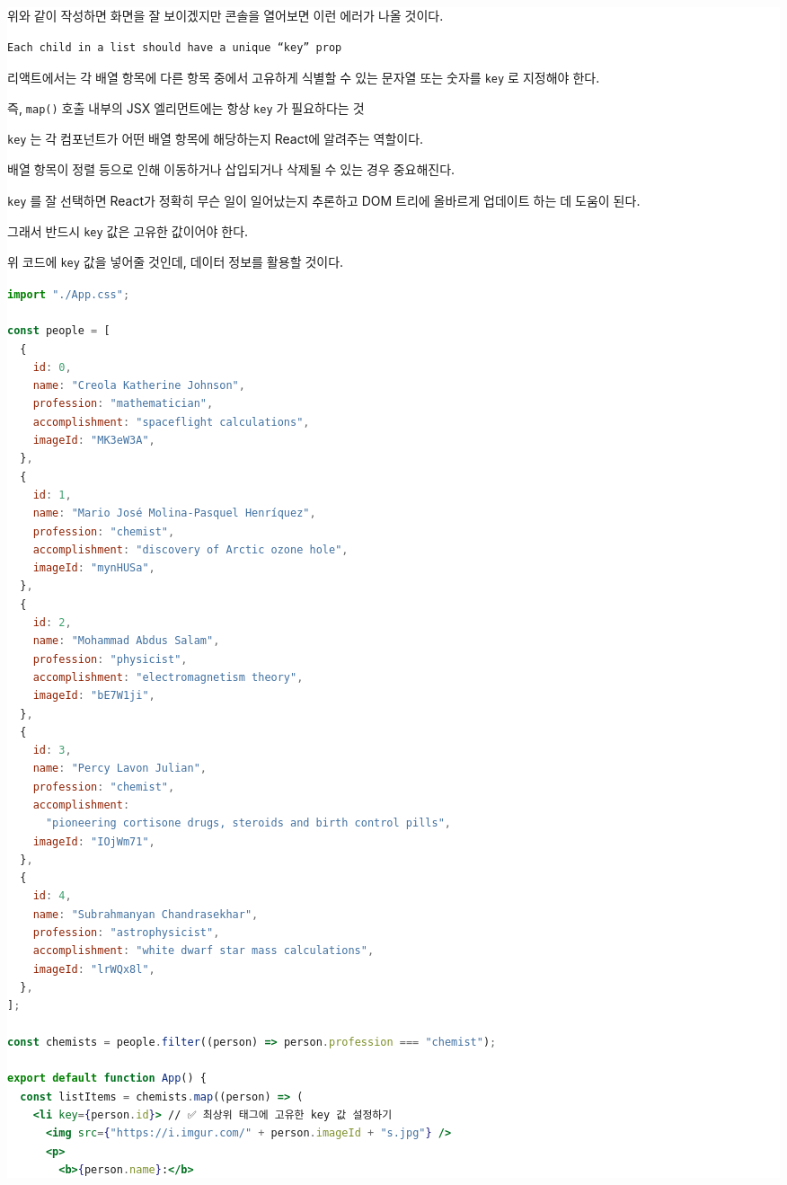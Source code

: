 위와 같이 작성하면 화면을 잘 보이겠지만 콘솔을 열어보면 이런 에러가 나올 것이다.

`Each child in a list should have a unique “key” prop` 

리액트에서는 각 배열 항목에 다른 항목 중에서 고유하게 식별할 수 있는 문자열 또는 숫자를 `key` 로 지정해야 한다.

즉, `map()` 호출 내부의 JSX 엘리먼트에는 항상 `key` 가 필요하다는 것

`key` 는 각 컴포넌트가 어떤 배열 항목에 해당하는지 React에 알려주는 역할이다.

배열 항목이 정렬 등으로 인해 이동하거나 삽입되거나 삭제될 수 있는 경우 중요해진다.

`key` 를 잘 선택하면 React가 정확히 무슨 일이 일어났는지 추론하고 DOM 트리에 올바르게 업데이트 하는 데 도움이 된다.

그래서 반드시 `key` 값은 고유한 값이어야 한다.

위 코드에 `key` 값을 넣어줄 것인데, 데이터 정보를 활용할 것이다.

```jsx
import "./App.css";

const people = [
  {
    id: 0,
    name: "Creola Katherine Johnson",
    profession: "mathematician",
    accomplishment: "spaceflight calculations",
    imageId: "MK3eW3A",
  },
  {
    id: 1,
    name: "Mario José Molina-Pasquel Henríquez",
    profession: "chemist",
    accomplishment: "discovery of Arctic ozone hole",
    imageId: "mynHUSa",
  },
  {
    id: 2,
    name: "Mohammad Abdus Salam",
    profession: "physicist",
    accomplishment: "electromagnetism theory",
    imageId: "bE7W1ji",
  },
  {
    id: 3,
    name: "Percy Lavon Julian",
    profession: "chemist",
    accomplishment:
      "pioneering cortisone drugs, steroids and birth control pills",
    imageId: "IOjWm71",
  },
  {
    id: 4,
    name: "Subrahmanyan Chandrasekhar",
    profession: "astrophysicist",
    accomplishment: "white dwarf star mass calculations",
    imageId: "lrWQx8l",
  },
];

const chemists = people.filter((person) => person.profession === "chemist");

export default function App() {
  const listItems = chemists.map((person) => (
    <li key={person.id}> // ✅ 최상위 태그에 고유한 key 값 설정하기
      <img src={"https://i.imgur.com/" + person.imageId + "s.jpg"} />
      <p>
        <b>{person.name}:</b>
```